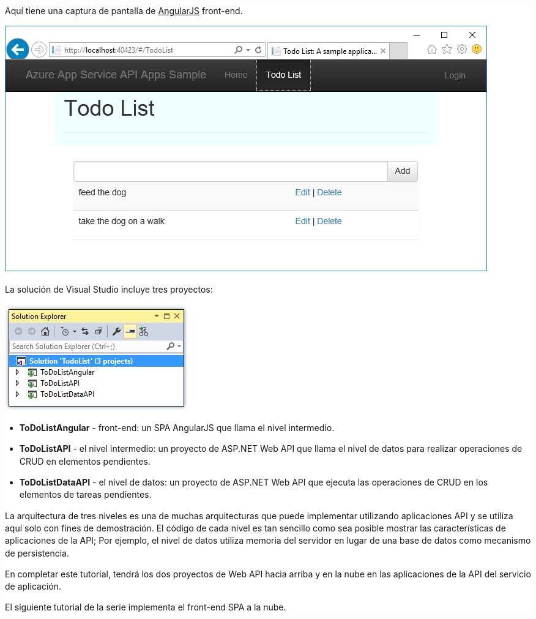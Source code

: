 Aquí tiene una captura de pantalla de [AngularJS](https://angularjs.org/) front-end.

![Aplicaciones de la API de aplicación de ejemplo a lista de tareas pendientes](./media/app-service-api-dotnet-get-started/todospa.png)

La solución de Visual Studio incluye tres proyectos:

![](./media/app-service-api-dotnet-get-started/projectsinse.png)

* **ToDoListAngular** - front-end: un SPA AngularJS que llama el nivel intermedio.

* **ToDoListAPI** - el nivel intermedio: un proyecto de ASP.NET Web API que llama el nivel de datos para realizar operaciones de CRUD en elementos pendientes.

* **ToDoListDataAPI** - el nivel de datos: un proyecto de ASP.NET Web API que ejecuta las operaciones de CRUD en los elementos de tareas pendientes.

La arquitectura de tres niveles es una de muchas arquitecturas que puede implementar utilizando aplicaciones API y se utiliza aquí solo con fines de demostración. El código de cada nivel es tan sencillo como sea posible mostrar las características de aplicaciones de la API; Por ejemplo, el nivel de datos utiliza memoria del servidor en lugar de una base de datos como mecanismo de persistencia.

En completar este tutorial, tendrá los dos proyectos de Web API hacia arriba y en la nube en las aplicaciones de la API del servicio de aplicación.

El siguiente tutorial de la serie implementa el front-end SPA a la nube.
